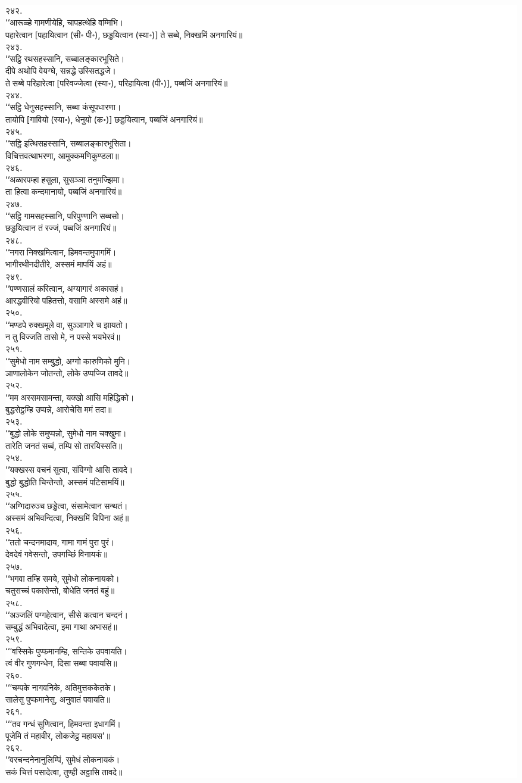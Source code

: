 २४२.  
‘‘आरूळ्हे गामणीयेहि, चापहत्थेहि वम्मिभि।  
पहारेत्वान [पहायित्वान (सी॰ पी॰), छड्डयित्वान (स्या॰)] ते सब्बे, निक्खमिं अनगारियं॥  
२४३.  
‘‘सट्ठि रथसहस्सानि, सब्बालङ्कारभूसिते।  
दीपे अथोपि वेयग्घे, सन्नद्धे उस्सितद्धजे।  
ते सब्बे परिहारेत्वा [परिवज्जेत्वा (स्या॰), परिहायित्वा (पी॰)], पब्बजिं अनगारियं॥  
२४४.  
‘‘सट्ठि धेनुसहस्सानि, सब्बा कंसूपधारणा।  
तायोपि [गावियो (स्या॰), धेनुयो (क॰)] छड्डयित्वान, पब्बजिं अनगारियं॥  
२४५.  
‘‘सट्ठि इत्थिसहस्सानि, सब्बालङ्कारभूसिता।  
विचित्तवत्थाभरणा, आमुक्कमणिकुण्डला॥  
२४६.  
‘‘अळारपम्हा हसुला, सुसञ्ञा तनुमज्झिमा।  
ता हित्वा कन्दमानायो, पब्बजिं अनगारियं॥  
२४७.  
‘‘सट्ठि गामसहस्सानि, परिपुण्णानि सब्बसो।  
छड्डयित्वान तं रज्जं, पब्बजिं अनगारियं॥  
२४८.  
‘‘नगरा निक्खमित्वान, हिमवन्तमुपागमिं।  
भागीरथीनदीतीरे, अस्समं मापयिं अहं॥  
२४९.  
‘‘पण्णसालं करित्वान, अग्यागारं अकासहं।  
आरद्धवीरियो पहितत्तो, वसामि अस्समे अहं॥  
२५०.  
‘‘मण्डपे रुक्खमूले वा, सुञ्ञागारे च झायतो।  
न तु विज्जति तासो मे, न पस्से भयभेरवं॥  
२५१.  
‘‘सुमेधो नाम सम्बुद्धो, अग्गो कारुणिको मुनि।  
ञाणालोकेन जोतन्तो, लोके उप्पज्जि तावदे॥  
२५२.  
‘‘मम अस्समसामन्ता, यक्खो आसि महिद्धिको।  
बुद्धसेट्ठम्हि उप्पन्ने, आरोचेसि ममं तदा॥  
२५३.  
‘‘बुद्धो लोके समुप्पन्नो, सुमेधो नाम चक्खुमा।  
तारेति जनतं सब्बं, तम्पि सो तारयिस्सति॥  
२५४.  
‘‘यक्खस्स वचनं सुत्वा, संविग्गो आसि तावदे।  
बुद्धो बुद्धोति चिन्तेन्तो, अस्समं पटिसामयिं॥  
२५५.  
‘‘अग्गिदारुञ्च छड्डेत्वा, संसामेत्वान सन्थतं।  
अस्समं अभिवन्दित्वा, निक्खमिं विपिना अहं॥  
२५६.  
‘‘ततो चन्दनमादाय, गामा गामं पुरा पुरं।  
देवदेवं गवेसन्तो, उपगच्छिं विनायकं॥  
२५७.  
‘‘भगवा तम्हि समये, सुमेधो लोकनायको।  
चतुसच्चं पकासेन्तो, बोधेति जनतं बहुं॥  
२५८.  
‘‘अञ्जलिं पग्गहेत्वान, सीसे कत्वान चन्दनं।  
सम्बुद्धं अभिवादेत्वा, इमा गाथा अभासहं॥  
२५९.  
‘‘‘वस्सिके पुप्फमानम्हि, सन्तिके उपवायति।  
त्वं वीर गुणगन्धेन, दिसा सब्बा पवायसि॥  
२६०.  
‘‘‘चम्पके नागवनिके, अतिमुत्तककेतके।  
सालेसु पुप्फमानेसु, अनुवातं पवायति॥  
२६१.  
‘‘‘तव गन्धं सुणित्वान, हिमवन्ता इधागमिं।  
पूजेमि तं महावीर, लोकजेट्ठ महायस’॥  
२६२.  
‘‘वरचन्दनेनानुलिम्पिं, सुमेधं लोकनायकं।  
सकं चित्तं पसादेत्वा, तुण्ही अट्ठासि तावदे॥  